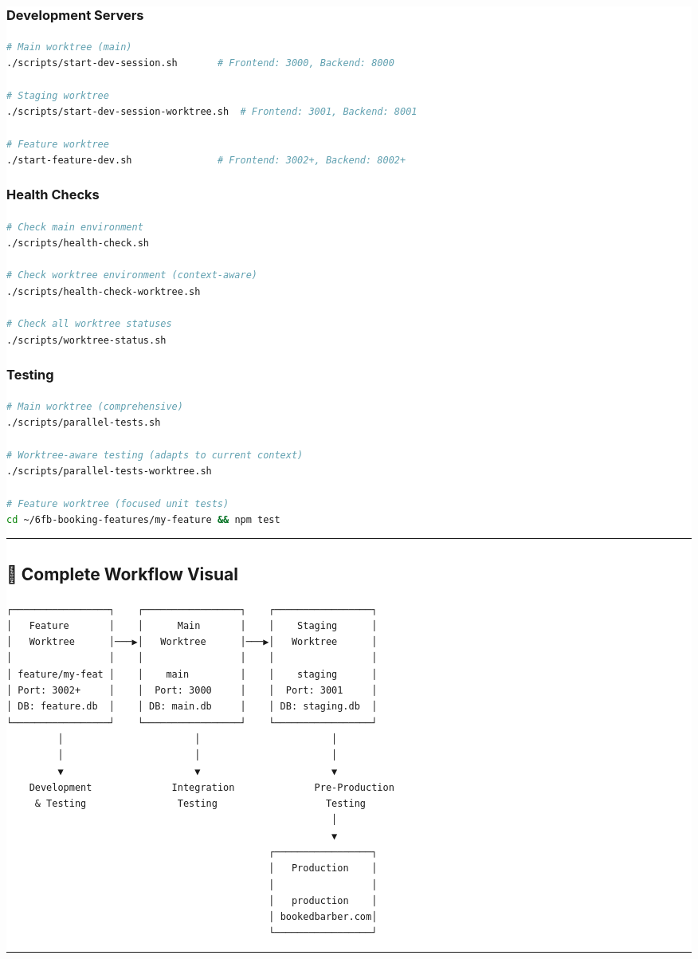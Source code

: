 ### Development Servers
```bash
# Main worktree (main)
./scripts/start-dev-session.sh       # Frontend: 3000, Backend: 8000

# Staging worktree  
./scripts/start-dev-session-worktree.sh  # Frontend: 3001, Backend: 8001

# Feature worktree
./start-feature-dev.sh               # Frontend: 3002+, Backend: 8002+
```

### Health Checks
```bash
# Check main environment
./scripts/health-check.sh

# Check worktree environment (context-aware)
./scripts/health-check-worktree.sh

# Check all worktree statuses
./scripts/worktree-status.sh
```

### Testing
```bash
# Main worktree (comprehensive)
./scripts/parallel-tests.sh

# Worktree-aware testing (adapts to current context)
./scripts/parallel-tests-worktree.sh

# Feature worktree (focused unit tests)
cd ~/6fb-booking-features/my-feature && npm test
```

---

## 🌊 Complete Workflow Visual

```
┌─────────────────┐    ┌─────────────────┐    ┌─────────────────┐
│   Feature       │    │      Main       │    │    Staging      │
│   Worktree      │───▶│   Worktree      │───▶│   Worktree      │
│                 │    │                 │    │                 │
│ feature/my-feat │    │    main         │    │    staging      │
│ Port: 3002+     │    │  Port: 3000     │    │  Port: 3001     │
│ DB: feature.db  │    │ DB: main.db     │    │ DB: staging.db  │
└─────────────────┘    └─────────────────┘    └─────────────────┘
         │                       │                       │
         │                       │                       │
         ▼                       ▼                       ▼
    Development              Integration              Pre-Production
     & Testing                Testing                   Testing
                                                         │
                                                         ▼
                                              ┌─────────────────┐
                                              │   Production    │
                                              │                 │
                                              │   production    │
                                              │ bookedbarber.com│
                                              └─────────────────┘
```

---